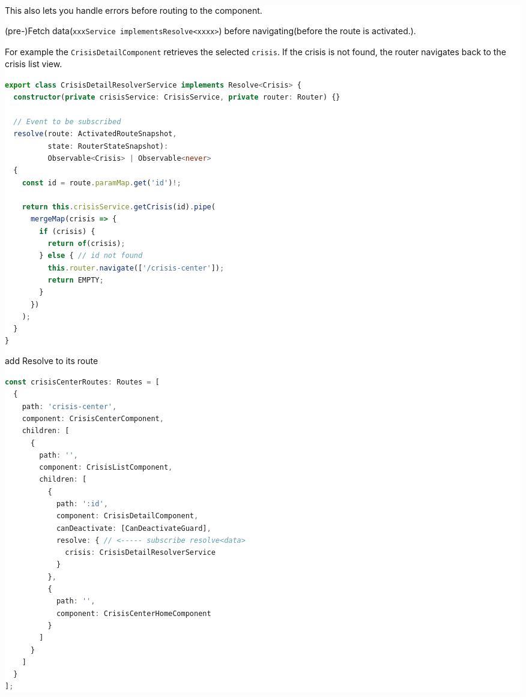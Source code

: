 This also lets you handle errors before routing to the component. 

(pre-)Fetch data(`xxxService implementsResolve<xxxx>`) before navigating(before the route is activated.).

For example the `CrisisDetailComponent` retrieves the selected `crisis`. 
If the crisis is not found, the router navigates back to the crisis list view.
```typescript
export class CrisisDetailResolverService implements Resolve<Crisis> {
  constructor(private crisisService: CrisisService, private router: Router) {}

  // Event to be subscribed
  resolve(route: ActivatedRouteSnapshot, 
          state: RouterStateSnapshot):
          Observable<Crisis> | Observable<never> 
  {
    const id = route.paramMap.get('id')!;

    return this.crisisService.getCrisis(id).pipe(
      mergeMap(crisis => {
        if (crisis) {
          return of(crisis);
        } else { // id not found
          this.router.navigate(['/crisis-center']);
          return EMPTY;
        }
      })
    );
  }
}
```

add Resolve to its route
```typescript
const crisisCenterRoutes: Routes = [
  {
    path: 'crisis-center',
    component: CrisisCenterComponent,
    children: [
      {
        path: '',
        component: CrisisListComponent,
        children: [
          {
            path: ':id',
            component: CrisisDetailComponent,
            canDeactivate: [CanDeactivateGuard],
            resolve: { // <----- subscribe resolve<data>
              crisis: CrisisDetailResolverService
            }
          },
          {
            path: '',
            component: CrisisCenterHomeComponent
          }
        ]
      }
    ]
  }
];
```
